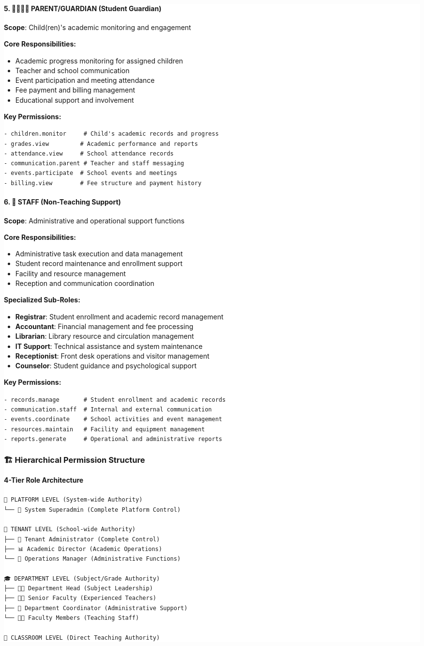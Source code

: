 #### **5. 👨‍👩‍👧‍👦 PARENT/GUARDIAN (Student Guardian)**

**Scope**: Child(ren)'s academic monitoring and engagement

**Core Responsibilities:**
- Academic progress monitoring for assigned children
- Teacher and school communication
- Event participation and meeting attendance
- Fee payment and billing management
- Educational support and involvement

**Key Permissions:**
```
- children.monitor     # Child's academic records and progress
- grades.view         # Academic performance and reports
- attendance.view     # School attendance records
- communication.parent # Teacher and staff messaging
- events.participate  # School events and meetings
- billing.view        # Fee structure and payment history
```

#### **6. 🏢 STAFF (Non-Teaching Support)**

**Scope**: Administrative and operational support functions

**Core Responsibilities:**
- Administrative task execution and data management
- Student record maintenance and enrollment support
- Facility and resource management
- Reception and communication coordination

**Specialized Sub-Roles:**
- **Registrar**: Student enrollment and academic record management
- **Accountant**: Financial management and fee processing
- **Librarian**: Library resource and circulation management
- **IT Support**: Technical assistance and system maintenance
- **Receptionist**: Front desk operations and visitor management
- **Counselor**: Student guidance and psychological support

**Key Permissions:**
```
- records.manage       # Student enrollment and academic records
- communication.staff  # Internal and external communication
- events.coordinate    # School activities and event management
- resources.maintain   # Facility and equipment management
- reports.generate     # Operational and administrative reports
```

### **🏗️ Hierarchical Permission Structure**

#### **4-Tier Role Architecture**

```
👑 PLATFORM LEVEL (System-wide Authority)
└── 👑 System Superadmin (Complete Platform Control)

🏢 TENANT LEVEL (School-wide Authority)
├── 🔑 Tenant Administrator (Complete Control)
├── 📊 Academic Director (Academic Operations)
└── 💼 Operations Manager (Administrative Functions)

🎓 DEPARTMENT LEVEL (Subject/Grade Authority)  
├── 👨‍🏫 Department Head (Subject Leadership)
├── 👨‍🏫 Senior Faculty (Experienced Teachers)
├── 🏢 Department Coordinator (Administrative Support)
└── 👨‍🏫 Faculty Members (Teaching Staff)

🏫 CLASSROOM LEVEL (Direct Teaching Authority)
```